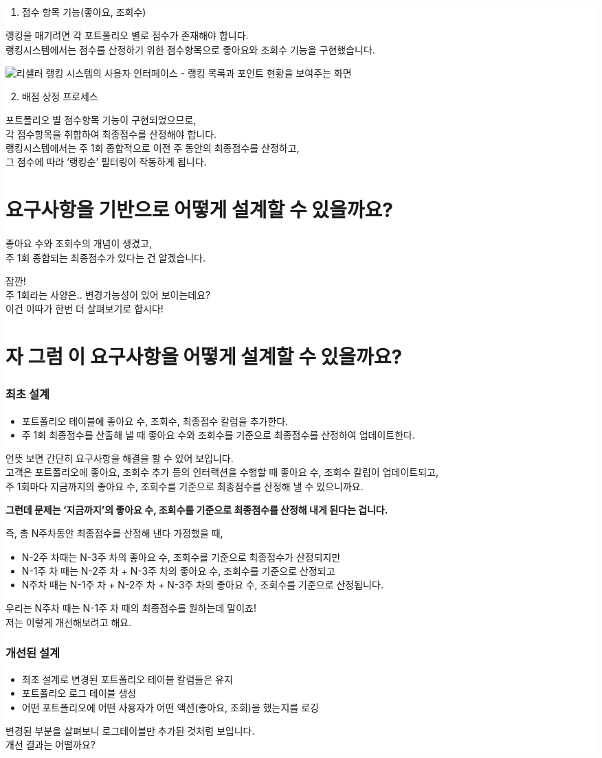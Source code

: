 1. 점수 항목 기능(좋아요, 조회수)

랭킹을 매기려면 각 포트폴리오 별로 점수가 존재해야 합니다.  
랭킹시스템에서는 점수를 산정하기 위한 점수항목으로 좋아요와 조회수 기능을 구현했습니다.

![리셀러 랭킹 시스템의 사용자 인터페이스 - 랭킹 목록과 포인트 현황을 보여주는 화면](https://cogito1016.github.io/images/2023-11-01-ResellerRankingSystem/image.png)

2. 배점 상정 프로세스

포트폴리오 별 점수항목 기능이 구현되었으므로,  
각 점수항목을 취합하여 최종점수를 산정해야 합니다.  
랭킹시스템에서는 주 1회 종합적으로 이전 주 동안의 최종점수를 산정하고,  
그 점수에 따라 ‘랭킹순’ 필터링이 작동하게 됩니다.

# 요구사항을 기반으로 어떻게 설계할 수 있을까요?

좋아요 수와 조회수의 개념이 생겼고,  
주 1회 종합되는 최종점수가 있다는 건 알겠습니다.

잠깐!  
주 1회라는 사양은.. 변경가능성이 있어 보이는데요?  
이건 이따가 한번 더 살펴보기로 합시다!

# 자 그럼 이 요구사항을 어떻게 설계할 수 있을까요?

### 최초 설계

- 포트폴리오 테이블에 좋아요 수, 조회수, 최종점수 칼럼을 추가한다.
- 주 1회 최종점수를 산출해 낼 때 좋아요 수와 조회수를 기준으로 최종점수를 산정하여 업데이트한다.

언뜻 보면 간단히 요구사항을 해결을 할 수 있어 보입니다.  
고객은 포트폴리오에 좋아요, 조회수 추가 등의 인터랙션을 수행할 때 좋아요 수, 조회수 칼럼이 업데이트되고,  
주 1회마다 지금까지의 좋아요 수, 조회수를 기준으로 최종점수를 산정해 낼 수 있으니까요.

**그런데 문제는 ‘지금까지’의 좋아요 수, 조회수를 기준으로 최종점수를 산정해 내게 된다는 겁니다.**

즉, 총 N주차동안 최종점수를 산정해 낸다 가정했을 때,

- N-2주 차때는 N-3주 차의 좋아요 수, 조회수를 기준으로 최종점수가 산정되지만
- N-1주 차 때는 N-2주 차 + N-3주 차의 좋아요 수, 조회수를 기준으로 산정되고
- N주차 때는 N-1주 차 + N-2주 차 + N-3주 차의 좋아요 수, 조회수를 기준으로 산정됩니다.

우리는 N주차 때는 N-1주 차 때의 최종점수를 원하는데 말이죠!  
저는 이렇게 개선해보려고 해요.

### 개선된 설계

- 최초 설계로 변경된 포트폴리오 테이블 칼럼들은 유지
- 포트폴리오 로그 테이블 생성
- 어떤 포트폴리오에 어떤 사용자가 어떤 액션(좋아요, 조회)을 했는지를 로깅

변경된 부분을 살펴보니 로그테이블만 추가된 것처럼 보입니다.  
개선 결과는 어떨까요?
